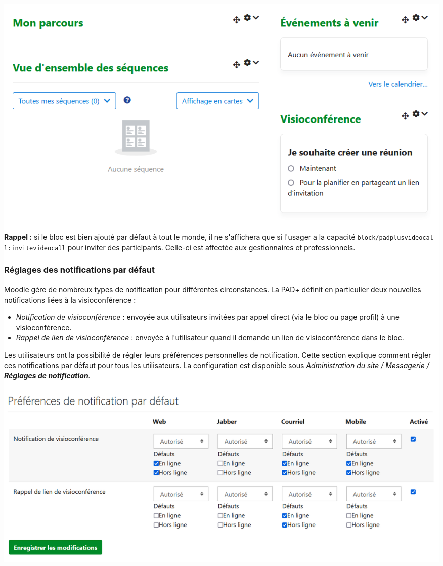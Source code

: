 ![Configuration standard du tableau de bord PAD+ avec la visioconférence](/img/installation/dashboard-config.png)

**Rappel :** si le bloc est bien ajouté par défaut à tout le monde, il ne s'affichera que si l'usager a la capacité `block/padplusvideocall:invitevideocall` pour inviter des participants. Celle-ci est affectée aux gestionnaires et professionnels.

### Réglages des notifications par défaut

Moodle gère de nombreux types de notification pour différentes circonstances. La PAD+ définit en particulier deux nouvelles notifications liées à la visioconférence :

- *Notification de visioconférence* : envoyée aux utilisateurs invitées par appel direct (via le bloc ou page profil) à une visioconférence.
- *Rappel de lien de visioconférence* : envoyée à l'utilisateur quand il demande un lien de visioconférence dans le bloc.

Les utilisateurs ont la possibilité de régler leurs préférences personnelles de notification. Cette section explique comment régler ces notifications par défaut pour tous les utilisateurs. La configuration est disponible sous *Administration du site / Messagerie / **Réglages de notification**.*

![Réglages des notifications par défaut](/img/installation/config-notifications.png)
